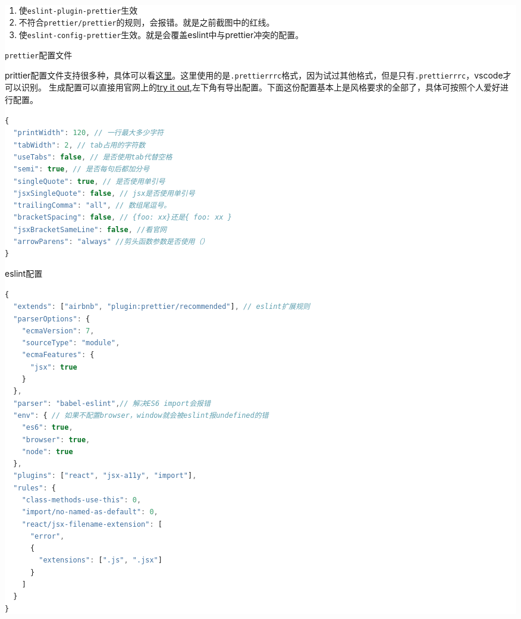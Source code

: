 1. 使`eslint-plugin-prettier`生效
2. 不符合`prettier/prettier`的规则，会报错。就是之前截图中的红线。
3. 使`eslint-config-prettier`生效。就是会覆盖eslint中与prettier冲突的配置。

`prettier`配置文件

prittier配置文件支持很多种，具体可以看[这里](https://prettier.io/docs/en/options.html)。这里使用的是`.prettierrrc`格式，因为试过其他格式，但是只有`.prettierrrc`，vscode才可以识别。 生成配置可以直接用官网上的[try it out](https://prettier.io/playground/),左下角有导出配置。下面这份配置基本上是风格要求的全部了，具体可按照个人爱好进行配置。

```javascript
{
  "printWidth": 120, // 一行最大多少字符
  "tabWidth": 2, // tab占用的字符数
  "useTabs": false, // 是否使用tab代替空格
  "semi": true, // 是否每句后都加分号
  "singleQuote": true, // 是否使用单引号
  "jsxSingleQuote": false, // jsx是否使用单引号
  "trailingComma": "all", // 数组尾逗号。
  "bracketSpacing": false, // {foo: xx}还是{ foo: xx }
  "jsxBracketSameLine": false, //看官网
  "arrowParens": "always" //剪头函数参数是否使用（）
}
```

eslint配置

```javascript
{
  "extends": ["airbnb", "plugin:prettier/recommended"], // eslint扩展规则
  "parserOptions": {
    "ecmaVersion": 7,
    "sourceType": "module",
    "ecmaFeatures": {
      "jsx": true
    }
  },
  "parser": "babel-eslint",// 解决ES6 import会报错
  "env": { // 如果不配置browser，window就会被eslint报undefined的错
    "es6": true,
    "browser": true,
    "node": true
  },
  "plugins": ["react", "jsx-a11y", "import"],
  "rules": {
    "class-methods-use-this": 0,
    "import/no-named-as-default": 0,
    "react/jsx-filename-extension": [
      "error",
      {
        "extensions": [".js", ".jsx"]
      }
    ]
  }
}
```
